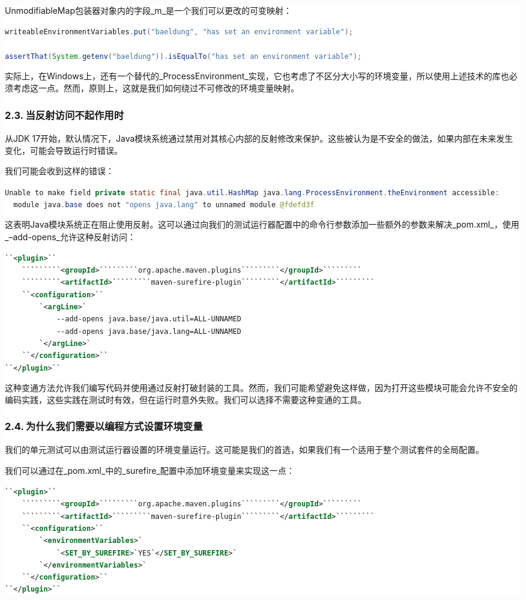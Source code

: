 UnmodifiableMap包装器对象内的字段_m_是一个我们可以更改的可变映射：

```java
writeableEnvironmentVariables.put("baeldung", "has set an environment variable");

assertThat(System.getenv("baeldung")).isEqualTo("has set an environment variable");
```

实际上，在Windows上，还有一个替代的_ProcessEnvironment_实现，它也考虑了不区分大小写的环境变量，所以使用上述技术的库也必须考虑这一点。然而，原则上，这就是我们如何绕过不可修改的环境变量映射。

### 2.3. 当反射访问不起作用时

从JDK 17开始，默认情况下，Java模块系统通过禁用对其核心内部的反射修改来保护。这些被认为是不安全的做法，如果内部在未来发生变化，可能会导致运行时错误。

我们可能会收到这样的错误：

```java
Unable to make field private static final java.util.HashMap java.lang.ProcessEnvironment.theEnvironment accessible: 
  module java.base does not "opens java.lang" to unnamed module @fdefd3f
```

这表明Java模块系统正在阻止使用反射。这可以通过向我们的测试运行器配置中的命令行参数添加一些额外的参数来解决_pom.xml_，使用_–add-opens_允许这种反射访问：

```xml
``<plugin>``
    `````````<groupId>`````````org.apache.maven.plugins`````````</groupId>`````````
    `````````<artifactId>`````````maven-surefire-plugin`````````</artifactId>`````````
    ``<configuration>``
        `<argLine>`
            --add-opens java.base/java.util=ALL-UNNAMED
            --add-opens java.base/java.lang=ALL-UNNAMED
        `</argLine>`
    ``</configuration>``
``</plugin>``
```

这种变通方法允许我们编写代码并使用通过反射打破封装的工具。然而，我们可能希望避免这样做，因为打开这些模块可能会允许不安全的编码实践，这些实践在测试时有效，但在运行时意外失败。我们可以选择不需要这种变通的工具。

### 2.4. 为什么我们需要以编程方式设置环境变量

我们的单元测试可以由测试运行器设置的环境变量运行。这可能是我们的首选，如果我们有一个适用于整个测试套件的全局配置。

我们可以通过在_pom.xml_中的_surefire_配置中添加环境变量来实现这一点：

```xml
``<plugin>``
    `````````<groupId>`````````org.apache.maven.plugins`````````</groupId>`````````
    `````````<artifactId>`````````maven-surefire-plugin`````````</artifactId>`````````
    ``<configuration>``
        `<environmentVariables>`
            `<SET_BY_SUREFIRE>`YES`</SET_BY_SUREFIRE>`
        `</environmentVariables>`
    ``</configuration>``
``</plugin>``
```
